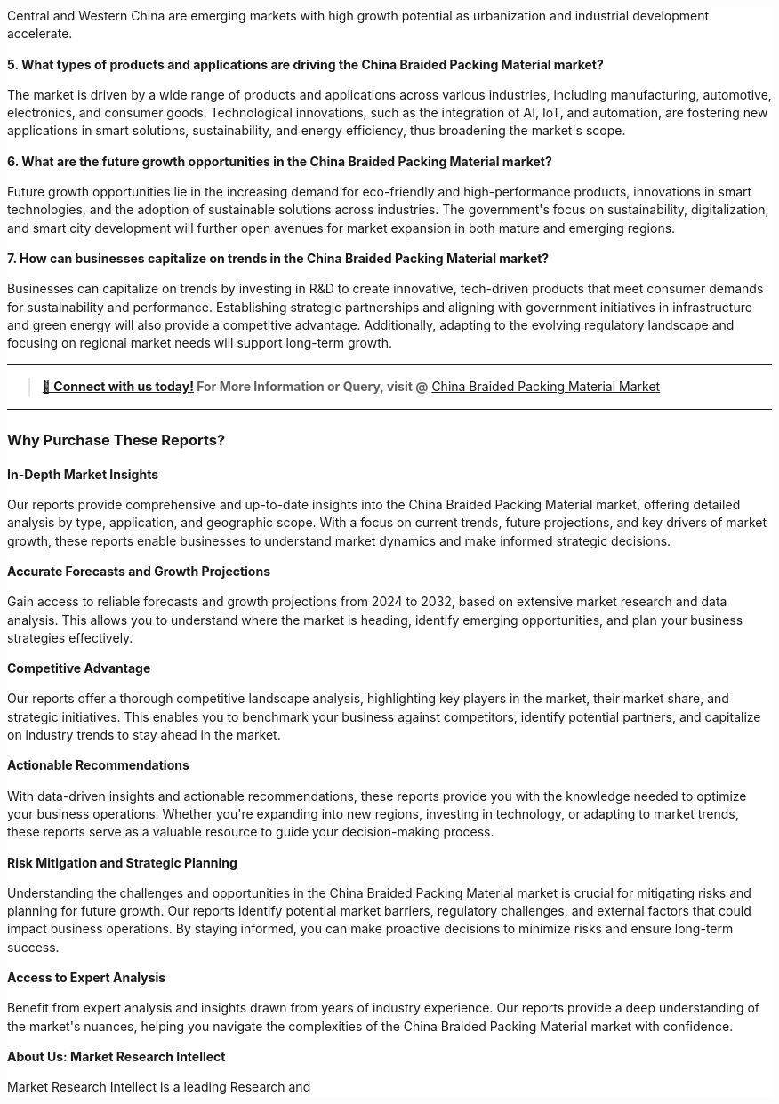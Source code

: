 Central and Western China are emerging markets with high growth potential as urbanization and industrial development accelerate.</p><p class="" data-start="1951" data-end="2402"><strong data-start="1951" data-end="2032">5. What types of products and applications are driving the China Braided Packing Material market?</strong></p><p class="" data-start="1951" data-end="2402">The market is driven by a wide range of products and applications across various industries, including manufacturing, automotive, electronics, and consumer goods. Technological innovations, such as the integration of AI, IoT, and automation, are fostering new applications in smart solutions, sustainability, and energy efficiency, thus broadening the market's scope.</p><p class="" data-start="2404" data-end="2849"><strong data-start="2404" data-end="2477">6. What are the future growth opportunities in the China Braided Packing Material market?</strong></p><p class="" data-start="2404" data-end="2849">Future growth opportunities lie in the increasing demand for eco-friendly and high-performance products, innovations in smart technologies, and the adoption of sustainable solutions across industries. The government's focus on sustainability, digitalization, and smart city development will further open avenues for market expansion in both mature and emerging regions.</p><p class="" data-start="2851" data-end="3371"><strong data-start="2851" data-end="2923">7. How can businesses capitalize on trends in the China Braided Packing Material market?</strong></p><p class="" data-start="2851" data-end="3371">Businesses can capitalize on trends by investing in R&amp;D to create innovative, tech-driven products that meet consumer demands for sustainability and performance. Establishing strategic partnerships and aligning with government initiatives in infrastructure and green energy will also provide a competitive advantage. Additionally, adapting to the evolving regulatory landscape and focusing on regional market needs will support long-term growth.</p><hr /><blockquote><p><span class="font-[700]"><strong><a href="https://www.marketresearchintellect.com/product/braided-packing-material-market/?utm_source=Linkedin&utm_medium=832">📩 Connect with us today!</a> For More Information or Query, visit&nbsp;@</strong>&nbsp;</span><span class="font-[700]"><a href="https://www.marketresearchintellect.com/product/braided-packing-material-market/?utm_source=Linkedin&utm_medium=832" target="_blank" data-tracking-control-name="article-ssr-frontend-pulse_little-text-block" data-tracking-will-navigate="" data-test-link="">China Braided Packing Material Market</a></span></p></blockquote><hr /><h3 class="" data-start="164" data-end="199"><strong data-start="168" data-end="199">Why Purchase These Reports?</strong></h3><p class="" data-start="201" data-end="575"><strong data-start="201" data-end="229">In-Depth Market Insights</strong></p><p class="" data-start="201" data-end="575">Our reports provide comprehensive and up-to-date insights into the China Braided Packing Material market, offering detailed analysis by type, application, and geographic scope. With a focus on current trends, future projections, and key drivers of market growth, these reports enable businesses to understand market dynamics and make informed strategic decisions.</p><p class="" data-start="577" data-end="893"><strong data-start="577" data-end="622">Accurate Forecasts and Growth Projections</strong></p><p class="" data-start="577" data-end="893">Gain access to reliable forecasts and growth projections from 2024 to 2032, based on extensive market research and data analysis. This allows you to understand where the market is heading, identify emerging opportunities, and plan your business strategies effectively.</p><p class="" data-start="895" data-end="1227"><strong data-start="895" data-end="920">Competitive Advantage</strong></p><p class="" data-start="895" data-end="1227">Our reports offer a thorough competitive landscape analysis, highlighting key players in the market, their market share, and strategic initiatives. This enables you to benchmark your business against competitors, identify potential partners, and capitalize on industry trends to stay ahead in the market.</p><p class="" data-start="1229" data-end="1589"><strong data-start="1229" data-end="1259">Actionable Recommendations</strong></p><p class="" data-start="1229" data-end="1589">With data-driven insights and actionable recommendations, these reports provide you with the knowledge needed to optimize your business operations. Whether you're expanding into new regions, investing in technology, or adapting to market trends, these reports serve as a valuable resource to guide your decision-making process.</p><p class="" data-start="1591" data-end="2004"><strong data-start="1591" data-end="1633">Risk Mitigation and Strategic Planning</strong></p><p class="" data-start="1591" data-end="2004">Understanding the challenges and opportunities in the China Braided Packing Material market is crucial for mitigating risks and planning for future growth. Our reports identify potential market barriers, regulatory challenges, and external factors that could impact business operations. By staying informed, you can make proactive decisions to minimize risks and ensure long-term success.</p><p class="" data-start="2006" data-end="2266"><strong data-start="2006" data-end="2035">Access to Expert Analysis</strong></p><p class="" data-start="2006" data-end="2266">Benefit from expert analysis and insights drawn from years of industry experience. Our reports provide a deep understanding of the market's nuances, helping you navigate the complexities of the China Braided Packing Material market with confidence.</p><p><strong><span class="font-[700]">About Us: Market Research Intellect</span></strong></p><p><span class="">Market Research Intellect is a leading Research and